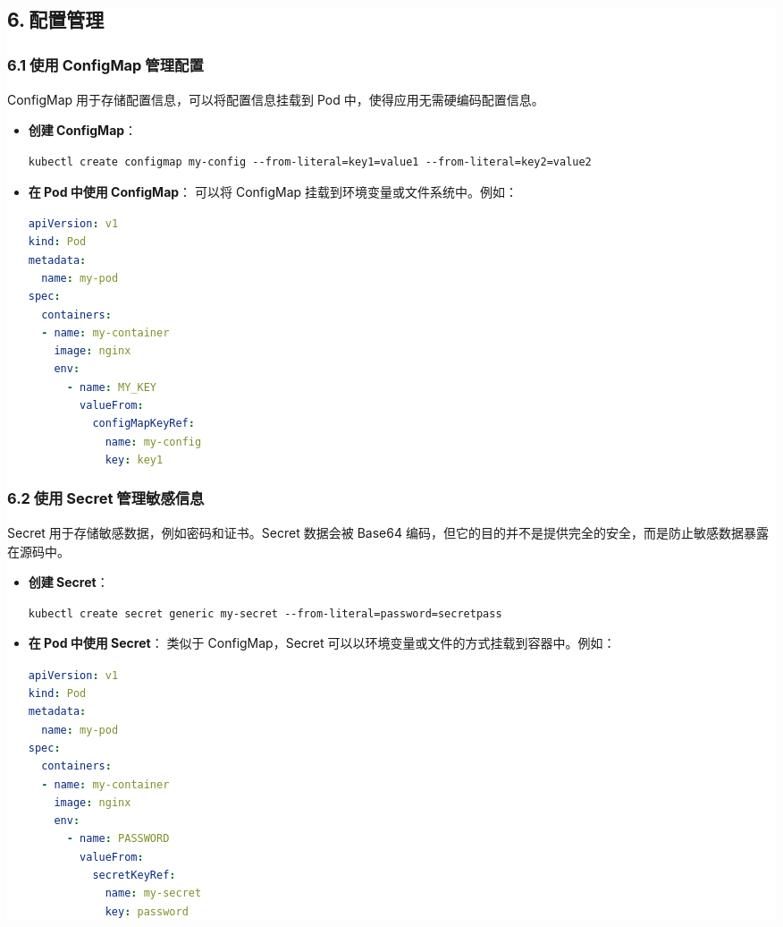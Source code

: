 
## 6. 配置管理

### 6.1 使用 ConfigMap 管理配置
ConfigMap 用于存储配置信息，可以将配置信息挂载到 Pod 中，使得应用无需硬编码配置信息。

- **创建 ConfigMap**：
  ```shell
  kubectl create configmap my-config --from-literal=key1=value1 --from-literal=key2=value2
  ```

- **在 Pod 中使用 ConfigMap**：
  可以将 ConfigMap 挂载到环境变量或文件系统中。例如：
  ```yaml
  apiVersion: v1
  kind: Pod
  metadata:
    name: my-pod
  spec:
    containers:
    - name: my-container
      image: nginx
      env:
        - name: MY_KEY
          valueFrom:
            configMapKeyRef:
              name: my-config
              key: key1
  ```

### 6.2 使用 Secret 管理敏感信息
Secret 用于存储敏感数据，例如密码和证书。Secret 数据会被 Base64 编码，但它的目的并不是提供完全的安全，而是防止敏感数据暴露在源码中。

- **创建 Secret**：
  ```shell
  kubectl create secret generic my-secret --from-literal=password=secretpass
  ```

- **在 Pod 中使用 Secret**：
  类似于 ConfigMap，Secret 可以以环境变量或文件的方式挂载到容器中。例如：
  ```yaml
  apiVersion: v1
  kind: Pod
  metadata:
    name: my-pod
  spec:
    containers:
    - name: my-container
      image: nginx
      env:
        - name: PASSWORD
          valueFrom:
            secretKeyRef:
              name: my-secret
              key: password
  ```
